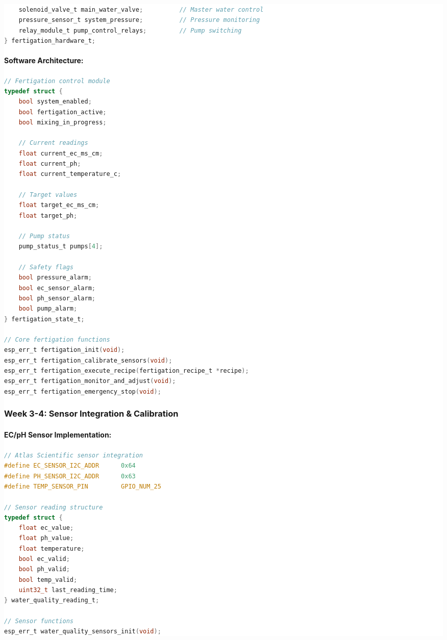 ```c
    solenoid_valve_t main_water_valve;          // Master water control
    pressure_sensor_t system_pressure;          // Pressure monitoring
    relay_module_t pump_control_relays;         // Pump switching
} fertigation_hardware_t;
```

#### **Software Architecture:**
```c
// Fertigation control module
typedef struct {
    bool system_enabled;
    bool fertigation_active;
    bool mixing_in_progress;
    
    // Current readings
    float current_ec_ms_cm;
    float current_ph;
    float current_temperature_c;
    
    // Target values
    float target_ec_ms_cm;
    float target_ph;
    
    // Pump status
    pump_status_t pumps[4];
    
    // Safety flags
    bool pressure_alarm;
    bool ec_sensor_alarm;
    bool ph_sensor_alarm;
    bool pump_alarm;
} fertigation_state_t;

// Core fertigation functions
esp_err_t fertigation_init(void);
esp_err_t fertigation_calibrate_sensors(void);
esp_err_t fertigation_execute_recipe(fertigation_recipe_t *recipe);
esp_err_t fertigation_monitor_and_adjust(void);
esp_err_t fertigation_emergency_stop(void);
```

### **Week 3-4: Sensor Integration & Calibration**

#### **EC/pH Sensor Implementation:**
```c
// Atlas Scientific sensor integration
#define EC_SENSOR_I2C_ADDR      0x64
#define PH_SENSOR_I2C_ADDR      0x63
#define TEMP_SENSOR_PIN         GPIO_NUM_25

// Sensor reading structure
typedef struct {
    float ec_value;
    float ph_value;
    float temperature;
    bool ec_valid;
    bool ph_valid;
    bool temp_valid;
    uint32_t last_reading_time;
} water_quality_reading_t;

// Sensor functions
esp_err_t water_quality_sensors_init(void);
```